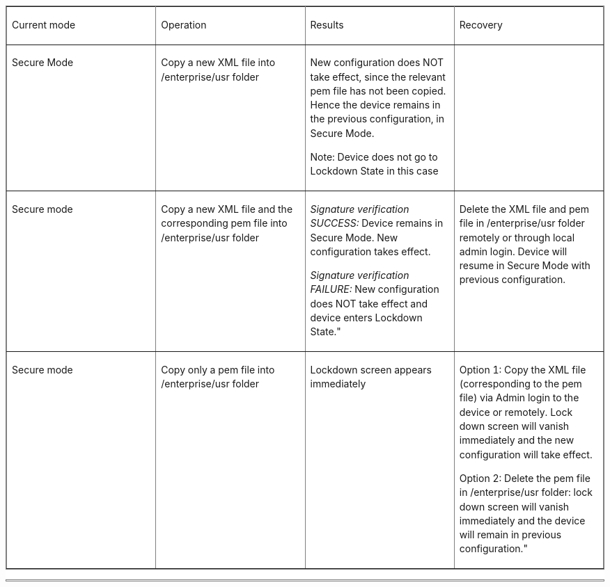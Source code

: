 </table>
</div>
<div class="tableblock">
<table rules="all"
width="100%"
frame="border"
cellspacing="0" cellpadding="4">
<col width="25%" />
<col width="25%" />
<col width="25%" />
<col width="25%" />
<tbody>
<tr>
<td align="left" valign="top"><p class="table">Current mode</p></td>
<td align="left" valign="top"><p class="table">Operation</p></td>
<td align="left" valign="top"><p class="table">Results</p></td>
<td align="left" valign="top"><p class="table">Recovery</p></td>
</tr>
<tr>
<td align="left" valign="top"><p class="table">Secure Mode</p></td>
<td align="left" valign="top"><p class="table">Copy a new XML file into /enterprise/usr folder</p></td>
<td align="left" valign="top"><p class="table">New configuration does NOT take effect, since the relevant pem file has not been copied. Hence the device remains in the previous configuration, in Secure Mode.</p>
<p class="table">Note:  Device does not go to Lockdown State in this case</p></td>
<td align="left" valign="top"><p class="table"></p></td>
</tr>
<tr>
<td align="left" valign="top"><p class="table">Secure mode</p></td>
<td align="left" valign="top"><p class="table">Copy a new XML file and the corresponding pem file into /enterprise/usr folder</p></td>
<td align="left" valign="top"><p class="table"><em>Signature verification SUCCESS:</em> Device remains in Secure Mode. New configuration takes effect.</p>
<p class="table"><em>Signature verification FAILURE:</em> New configuration does NOT take effect and device enters Lockdown State."</p></td>
<td align="left" valign="top"><p class="table">Delete the XML file and pem file in /enterprise/usr folder remotely or through local admin login. Device will resume in Secure Mode with previous configuration.</p></td>
</tr>
<tr>
<td align="left" valign="top"><p class="table">Secure mode</p></td>
<td align="left" valign="top"><p class="table">Copy only a pem file into /enterprise/usr folder</p></td>
<td align="left" valign="top"><p class="table">Lockdown screen appears immediately</p></td>
<td align="left" valign="top"><p class="table">Option 1: Copy the XML file (corresponding to the pem file) via Admin login to the device or remotely. Lock down screen will vanish immediately and the new configuration will take effect.</p>
<p class="table">Option 2: Delete the pem file in /enterprise/usr folder: lock down screen will vanish immediately and the device will remain in previous configuration."</p></td>
</tr>
</tbody>
</table>
</div>
<div class="tableblock">
<table rules="all"
width="100%"
frame="border"
cellspacing="0" cellpadding="4">
<col width="33%" />
<col width="33%" />
<col width="33%" />
<tbody>
<tr>